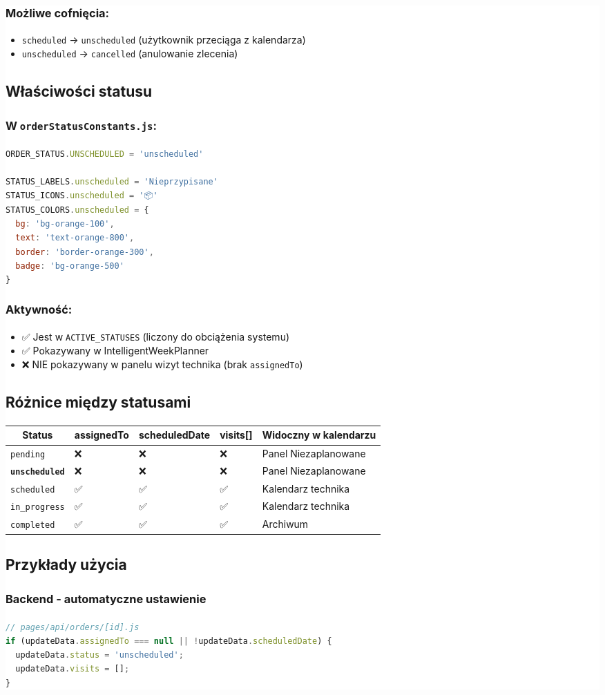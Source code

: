 ### Możliwe cofnięcia:
- `scheduled` → `unscheduled` (użytkownik przeciąga z kalendarza)
- `unscheduled` → `cancelled` (anulowanie zlecenia)

## Właściwości statusu

### W `orderStatusConstants.js`:
```javascript
ORDER_STATUS.UNSCHEDULED = 'unscheduled'

STATUS_LABELS.unscheduled = 'Nieprzypisane'
STATUS_ICONS.unscheduled = '📦'
STATUS_COLORS.unscheduled = {
  bg: 'bg-orange-100',
  text: 'text-orange-800',
  border: 'border-orange-300',
  badge: 'bg-orange-500'
}
```

### Aktywność:
- ✅ Jest w `ACTIVE_STATUSES` (liczony do obciążenia systemu)
- ✅ Pokazywany w IntelligentWeekPlanner
- ❌ NIE pokazywany w panelu wizyt technika (brak `assignedTo`)

## Różnice między statusami

| Status | assignedTo | scheduledDate | visits[] | Widoczny w kalendarzu |
|--------|-----------|---------------|----------|----------------------|
| `pending` | ❌ | ❌ | ❌ | Panel Niezaplanowane |
| **`unscheduled`** | ❌ | ❌ | ❌ | Panel Niezaplanowane |
| `scheduled` | ✅ | ✅ | ✅ | Kalendarz technika |
| `in_progress` | ✅ | ✅ | ✅ | Kalendarz technika |
| `completed` | ✅ | ✅ | ✅ | Archiwum |

## Przykłady użycia

### Backend - automatyczne ustawienie
```javascript
// pages/api/orders/[id].js
if (updateData.assignedTo === null || !updateData.scheduledDate) {
  updateData.status = 'unscheduled';
  updateData.visits = [];
}
```
